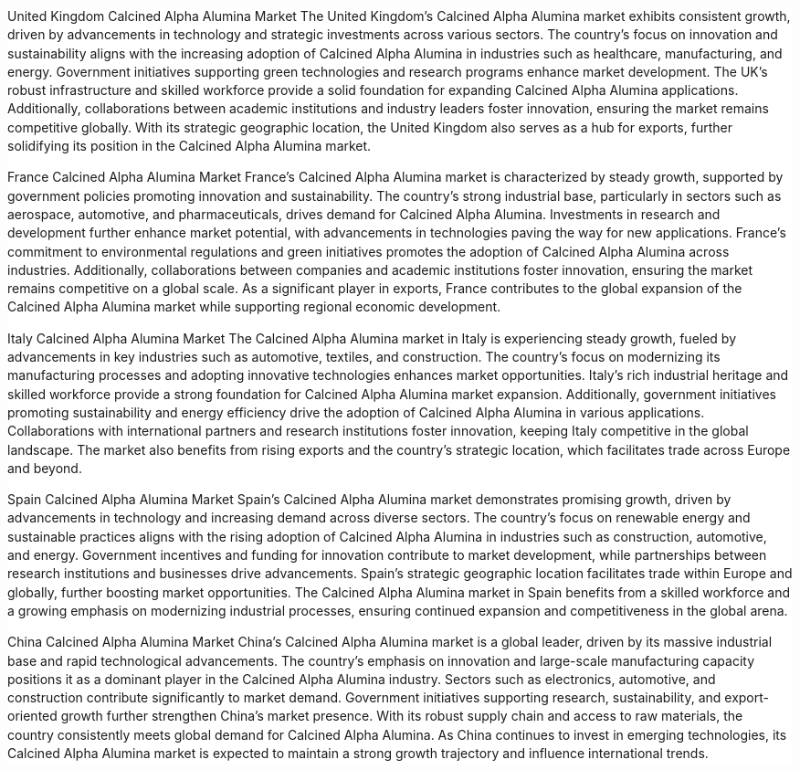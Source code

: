 United Kingdom Calcined Alpha Alumina Market
The United Kingdom’s Calcined Alpha Alumina market exhibits consistent growth, driven by advancements in technology and strategic investments across various sectors. The country’s focus on innovation and sustainability aligns with the increasing adoption of Calcined Alpha Alumina in industries such as healthcare, manufacturing, and energy. Government initiatives supporting green technologies and research programs enhance market development. The UK’s robust infrastructure and skilled workforce provide a solid foundation for expanding Calcined Alpha Alumina applications. Additionally, collaborations between academic institutions and industry leaders foster innovation, ensuring the market remains competitive globally. With its strategic geographic location, the United Kingdom also serves as a hub for exports, further solidifying its position in the Calcined Alpha Alumina market.

France Calcined Alpha Alumina Market
France’s Calcined Alpha Alumina market is characterized by steady growth, supported by government policies promoting innovation and sustainability. The country’s strong industrial base, particularly in sectors such as aerospace, automotive, and pharmaceuticals, drives demand for Calcined Alpha Alumina. Investments in research and development further enhance market potential, with advancements in technologies paving the way for new applications. France’s commitment to environmental regulations and green initiatives promotes the adoption of Calcined Alpha Alumina across industries. Additionally, collaborations between companies and academic institutions foster innovation, ensuring the market remains competitive on a global scale. As a significant player in exports, France contributes to the global expansion of the Calcined Alpha Alumina market while supporting regional economic development.

Italy Calcined Alpha Alumina Market
The Calcined Alpha Alumina market in Italy is experiencing steady growth, fueled by advancements in key industries such as automotive, textiles, and construction. The country’s focus on modernizing its manufacturing processes and adopting innovative technologies enhances market opportunities. Italy’s rich industrial heritage and skilled workforce provide a strong foundation for Calcined Alpha Alumina market expansion. Additionally, government initiatives promoting sustainability and energy efficiency drive the adoption of Calcined Alpha Alumina in various applications. Collaborations with international partners and research institutions foster innovation, keeping Italy competitive in the global landscape. The market also benefits from rising exports and the country’s strategic location, which facilitates trade across Europe and beyond.

Spain Calcined Alpha Alumina Market
Spain’s Calcined Alpha Alumina market demonstrates promising growth, driven by advancements in technology and increasing demand across diverse sectors. The country’s focus on renewable energy and sustainable practices aligns with the rising adoption of Calcined Alpha Alumina in industries such as construction, automotive, and energy. Government incentives and funding for innovation contribute to market development, while partnerships between research institutions and businesses drive advancements. Spain’s strategic geographic location facilitates trade within Europe and globally, further boosting market opportunities. The Calcined Alpha Alumina market in Spain benefits from a skilled workforce and a growing emphasis on modernizing industrial processes, ensuring continued expansion and competitiveness in the global arena.

China Calcined Alpha Alumina Market
China’s Calcined Alpha Alumina market is a global leader, driven by its massive industrial base and rapid technological advancements. The country’s emphasis on innovation and large-scale manufacturing capacity positions it as a dominant player in the Calcined Alpha Alumina industry. Sectors such as electronics, automotive, and construction contribute significantly to market demand. Government initiatives supporting research, sustainability, and export-oriented growth further strengthen China’s market presence. With its robust supply chain and access to raw materials, the country consistently meets global demand for Calcined Alpha Alumina. As China continues to invest in emerging technologies, its Calcined Alpha Alumina market is expected to maintain a strong growth trajectory and influence international trends.
